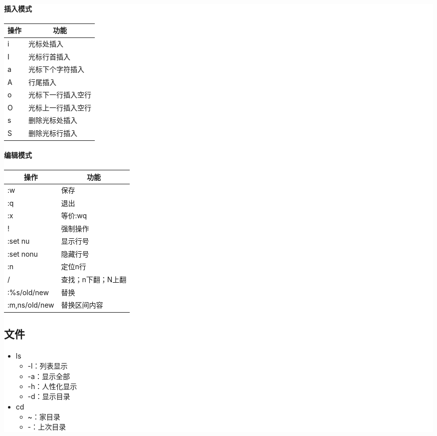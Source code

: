 ####  插入模式

| 操作 | 功能               |
| ---- | ------------------ |
| i    | 光标处插入         |
| I    | 光标行首插入       |
| a    | 光标下个字符插入   |
| A    | 行尾插入           |
| o    | 光标下一行插入空行 |
| O    | 光标上一行插入空行 |
| s    | 删除光标处插入     |
| S    | 删除光标行插入     |

#### 编辑模式

| 操作          | 功能               |
| ------------- | ------------------ |
| :w            | 保存               |
| :q            | 退出               |
| :x            | 等价:wq            |
| !             | 强制操作           |
| :set nu       | 显示行号           |
| :set nonu     | 隐藏行号           |
| :n            | 定位n行            |
| /             | 查找；n下翻；N上翻 |
| :%s/old/new   | 替换               |
| :m,ns/old/new | 替换区间内容       |

## 文件

* ls
  * -l：列表显示
  * -a：显示全部
  * -h：人性化显示
  * -d：显示目录
* cd
  * ~：家目录
  * -：上次目录
